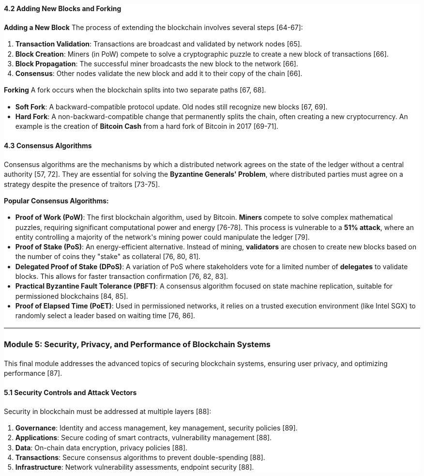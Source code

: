 #### **4.2 Adding New Blocks and Forking**

**Adding a New Block**
The process of extending the blockchain involves several steps [64-67]:
1.  **Transaction Validation**: Transactions are broadcast and validated by network nodes [65].
2.  **Block Creation**: Miners (in PoW) compete to solve a cryptographic puzzle to create a new block of transactions [66].
3.  **Block Propagation**: The successful miner broadcasts the new block to the network [66].
4.  **Consensus**: Other nodes validate the new block and add it to their copy of the chain [66].

**Forking**
A fork occurs when the blockchain splits into two separate paths [67, 68].
*   **Soft Fork**: A backward-compatible protocol update. Old nodes still recognize new blocks [67, 69].
*   **Hard Fork**: A non-backward-compatible change that permanently splits the chain, often creating a new cryptocurrency. An example is the creation of **Bitcoin Cash** from a hard fork of Bitcoin in 2017 [69-71].

#### **4.3 Consensus Algorithms**

Consensus algorithms are the mechanisms by which a distributed network agrees on the state of the ledger without a central authority [57, 72]. They are essential for solving the **Byzantine Generals' Problem**, where distributed parties must agree on a strategy despite the presence of traitors [73-75].

**Popular Consensus Algorithms:**
*   **Proof of Work (PoW)**: The first blockchain algorithm, used by Bitcoin. **Miners** compete to solve complex mathematical puzzles, requiring significant computational power and energy [76-78]. This process is vulnerable to a **51% attack**, where an entity controlling a majority of the network's mining power could manipulate the ledger [79].
*   **Proof of Stake (PoS)**: An energy-efficient alternative. Instead of mining, **validators** are chosen to create new blocks based on the number of coins they "stake" as collateral [76, 80, 81].
*   **Delegated Proof of Stake (DPoS)**: A variation of PoS where stakeholders vote for a limited number of **delegates** to validate blocks. This allows for faster transaction confirmation [76, 82, 83].
*   **Practical Byzantine Fault Tolerance (PBFT)**: A consensus algorithm focused on state machine replication, suitable for permissioned blockchains [84, 85].
*   **Proof of Elapsed Time (PoET)**: Used in permissioned networks, it relies on a trusted execution environment (like Intel SGX) to randomly select a leader based on waiting time [76, 86].

---

### **Module 5: Security, Privacy, and Performance of Blockchain Systems**

This final module addresses the advanced topics of securing blockchain systems, ensuring user privacy, and optimizing performance [87].

#### **5.1 Security Controls and Attack Vectors**

Security in blockchain must be addressed at multiple layers [88]:
1.  **Governance**: Identity and access management, key management, security policies [89].
2.  **Applications**: Secure coding of smart contracts, vulnerability management [88].
3.  **Data**: On-chain data encryption, privacy policies [88].
4.  **Transactions**: Secure consensus algorithms to prevent double-spending [88].
5.  **Infrastructure**: Network vulnerability assessments, endpoint security [88].
